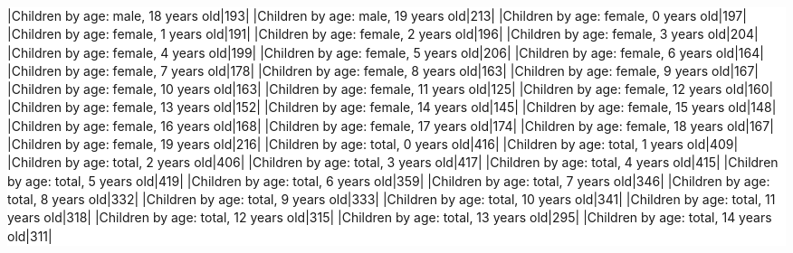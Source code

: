|Children by age: male, 18 years old|193|
|Children by age: male, 19 years old|213|
|Children by age: female, 0 years old|197|
|Children by age: female, 1 years old|191|
|Children by age: female, 2 years old|196|
|Children by age: female, 3 years old|204|
|Children by age: female, 4 years old|199|
|Children by age: female, 5 years old|206|
|Children by age: female, 6 years old|164|
|Children by age: female, 7 years old|178|
|Children by age: female, 8 years old|163|
|Children by age: female, 9 years old|167|
|Children by age: female, 10 years old|163|
|Children by age: female, 11 years old|125|
|Children by age: female, 12 years old|160|
|Children by age: female, 13 years old|152|
|Children by age: female, 14 years old|145|
|Children by age: female, 15 years old|148|
|Children by age: female, 16 years old|168|
|Children by age: female, 17 years old|174|
|Children by age: female, 18 years old|167|
|Children by age: female, 19 years old|216|
|Children by age: total, 0 years old|416|
|Children by age: total, 1 years old|409|
|Children by age: total, 2 years old|406|
|Children by age: total, 3 years old|417|
|Children by age: total, 4 years old|415|
|Children by age: total, 5 years old|419|
|Children by age: total, 6 years old|359|
|Children by age: total, 7 years old|346|
|Children by age: total, 8 years old|332|
|Children by age: total, 9 years old|333|
|Children by age: total, 10 years old|341|
|Children by age: total, 11 years old|318|
|Children by age: total, 12 years old|315|
|Children by age: total, 13 years old|295|
|Children by age: total, 14 years old|311|
